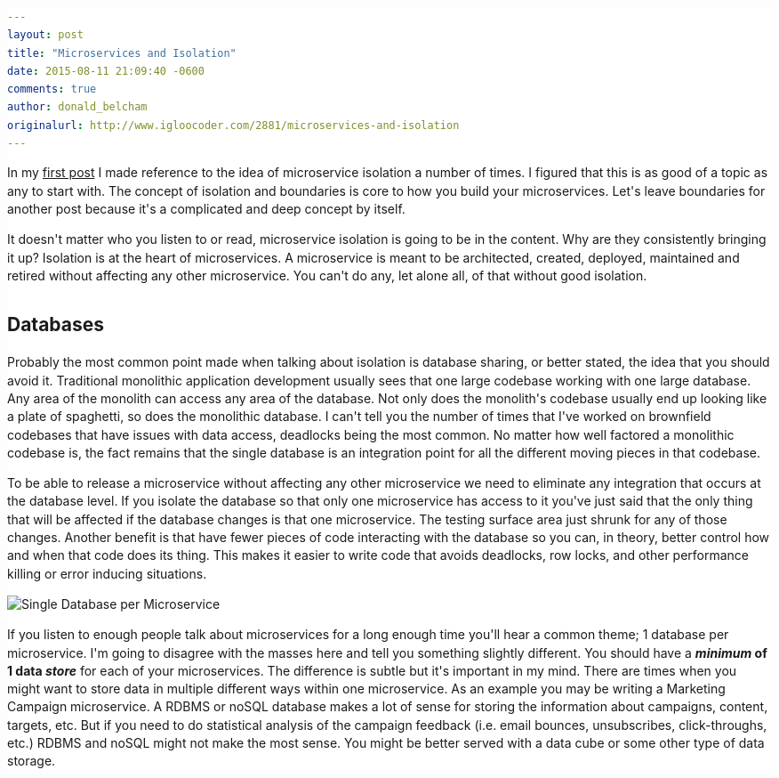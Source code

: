 ```yaml
---
layout: post
title: "Microservices and Isolation"
date: 2015-08-11 21:09:40 -0600
comments: true
author: donald_belcham
originalurl: http://www.igloocoder.com/2881/microservices-and-isolation
---
```


In my [first post](http://www.westerndevs.com/microservices-a-gentle-introduction/ "") I made reference to the idea of microservice isolation a number of times. I figured that this is as good of a topic as any to start with. The concept of isolation and boundaries is core to how you build your microservices. Let's leave boundaries for another post because it's a complicated and deep concept by itself.

It doesn't matter who you listen to or read, microservice isolation is going to be in the content. Why are they consistently bringing it up? Isolation is at the heart of microservices. A microservice is meant to be architected, created, deployed, maintained and retired without affecting any other microservice. You can't do any, let alone all, of that without good isolation.

##  Databases

Probably the most common point made when talking about isolation is database sharing, or better stated, the idea that you should avoid it. Traditional monolithic application development usually sees that one large codebase working with one large database. Any area of the monolith can access any area of the database. Not only does the monolith's codebase usually end up looking like a plate of spaghetti, so does the monolithic database. I can't tell you the number of times that I've worked on brownfield codebases that have issues with data access, deadlocks being the most common. No matter how well factored a monolithic codebase is, the fact remains that the single database is an integration point for all the different moving pieces in that codebase.

To be able to release a microservice without affecting any other microservice we need to eliminate any integration that occurs at the database level. If you isolate the database so that only one microservice has access to it you've just said that the only thing that will be affected if the database changes is that one microservice. The testing surface area just shrunk for any of those changes. Another benefit is that have fewer pieces of code interacting with the database so you can, in theory, better control how and when that code does its thing. This makes it easier to write code that avoids deadlocks, row locks, and other performance killing or error inducing situations.

![Single Database per Microservice](https://farm1.staticflickr.com/311/20501646971_8ba8beb442_c.jpg "")

If you listen to enough people talk about microservices for a long enough time you'll hear a common theme; 1 database per microservice. I'm going to disagree with the masses here and tell you something slightly different. You should have a **_minimum_ of 1 data _store_** for each of your microservices. The difference is subtle but it's important in my mind. There are times when you might want to store data in multiple different ways within one microservice. As an example you may be writing a Marketing  Campaign microservice. A RDBMS or noSQL database makes a lot of sense for storing the information about campaigns, content, targets, etc. But if you need to do statistical analysis of the campaign feedback (i.e. email bounces, unsubscribes, click-throughs, etc.) RDBMS and noSQL might not make the most sense. You might be better served with a data cube or some other type of data storage.
